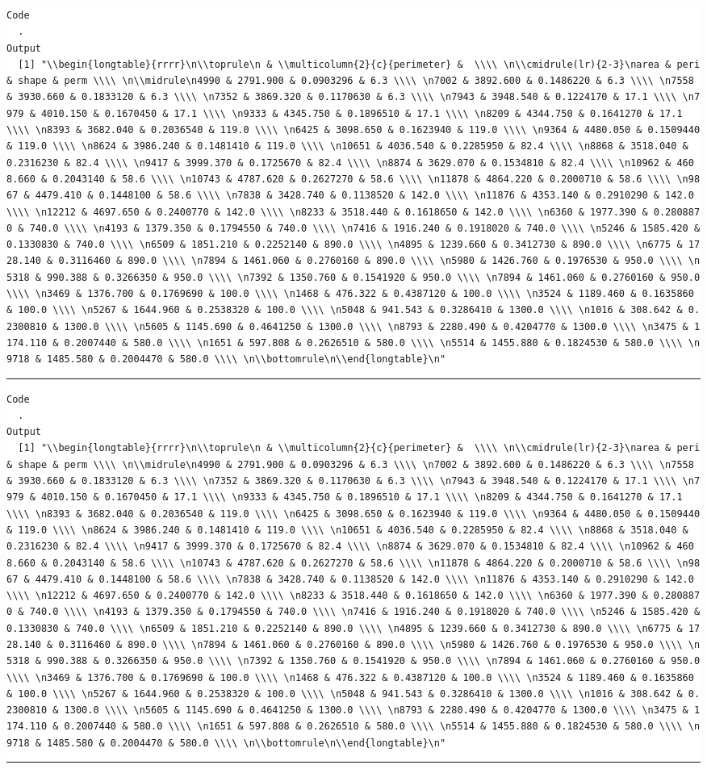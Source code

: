     Code
      .
    Output
      [1] "\\begin{longtable}{rrrr}\n\\toprule\n & \\multicolumn{2}{c}{perimeter} &  \\\\ \n\\cmidrule(lr){2-3}\narea & peri & shape & perm \\\\ \n\\midrule\n4990 & 2791.900 & 0.0903296 & 6.3 \\\\ \n7002 & 3892.600 & 0.1486220 & 6.3 \\\\ \n7558 & 3930.660 & 0.1833120 & 6.3 \\\\ \n7352 & 3869.320 & 0.1170630 & 6.3 \\\\ \n7943 & 3948.540 & 0.1224170 & 17.1 \\\\ \n7979 & 4010.150 & 0.1670450 & 17.1 \\\\ \n9333 & 4345.750 & 0.1896510 & 17.1 \\\\ \n8209 & 4344.750 & 0.1641270 & 17.1 \\\\ \n8393 & 3682.040 & 0.2036540 & 119.0 \\\\ \n6425 & 3098.650 & 0.1623940 & 119.0 \\\\ \n9364 & 4480.050 & 0.1509440 & 119.0 \\\\ \n8624 & 3986.240 & 0.1481410 & 119.0 \\\\ \n10651 & 4036.540 & 0.2285950 & 82.4 \\\\ \n8868 & 3518.040 & 0.2316230 & 82.4 \\\\ \n9417 & 3999.370 & 0.1725670 & 82.4 \\\\ \n8874 & 3629.070 & 0.1534810 & 82.4 \\\\ \n10962 & 4608.660 & 0.2043140 & 58.6 \\\\ \n10743 & 4787.620 & 0.2627270 & 58.6 \\\\ \n11878 & 4864.220 & 0.2000710 & 58.6 \\\\ \n9867 & 4479.410 & 0.1448100 & 58.6 \\\\ \n7838 & 3428.740 & 0.1138520 & 142.0 \\\\ \n11876 & 4353.140 & 0.2910290 & 142.0 \\\\ \n12212 & 4697.650 & 0.2400770 & 142.0 \\\\ \n8233 & 3518.440 & 0.1618650 & 142.0 \\\\ \n6360 & 1977.390 & 0.2808870 & 740.0 \\\\ \n4193 & 1379.350 & 0.1794550 & 740.0 \\\\ \n7416 & 1916.240 & 0.1918020 & 740.0 \\\\ \n5246 & 1585.420 & 0.1330830 & 740.0 \\\\ \n6509 & 1851.210 & 0.2252140 & 890.0 \\\\ \n4895 & 1239.660 & 0.3412730 & 890.0 \\\\ \n6775 & 1728.140 & 0.3116460 & 890.0 \\\\ \n7894 & 1461.060 & 0.2760160 & 890.0 \\\\ \n5980 & 1426.760 & 0.1976530 & 950.0 \\\\ \n5318 & 990.388 & 0.3266350 & 950.0 \\\\ \n7392 & 1350.760 & 0.1541920 & 950.0 \\\\ \n7894 & 1461.060 & 0.2760160 & 950.0 \\\\ \n3469 & 1376.700 & 0.1769690 & 100.0 \\\\ \n1468 & 476.322 & 0.4387120 & 100.0 \\\\ \n3524 & 1189.460 & 0.1635860 & 100.0 \\\\ \n5267 & 1644.960 & 0.2538320 & 100.0 \\\\ \n5048 & 941.543 & 0.3286410 & 1300.0 \\\\ \n1016 & 308.642 & 0.2300810 & 1300.0 \\\\ \n5605 & 1145.690 & 0.4641250 & 1300.0 \\\\ \n8793 & 2280.490 & 0.4204770 & 1300.0 \\\\ \n3475 & 1174.110 & 0.2007440 & 580.0 \\\\ \n1651 & 597.808 & 0.2626510 & 580.0 \\\\ \n5514 & 1455.880 & 0.1824530 & 580.0 \\\\ \n9718 & 1485.580 & 0.2004470 & 580.0 \\\\ \n\\bottomrule\n\\end{longtable}\n"

---

    Code
      .
    Output
      [1] "\\begin{longtable}{rrrr}\n\\toprule\n & \\multicolumn{2}{c}{perimeter} &  \\\\ \n\\cmidrule(lr){2-3}\narea & peri & shape & perm \\\\ \n\\midrule\n4990 & 2791.900 & 0.0903296 & 6.3 \\\\ \n7002 & 3892.600 & 0.1486220 & 6.3 \\\\ \n7558 & 3930.660 & 0.1833120 & 6.3 \\\\ \n7352 & 3869.320 & 0.1170630 & 6.3 \\\\ \n7943 & 3948.540 & 0.1224170 & 17.1 \\\\ \n7979 & 4010.150 & 0.1670450 & 17.1 \\\\ \n9333 & 4345.750 & 0.1896510 & 17.1 \\\\ \n8209 & 4344.750 & 0.1641270 & 17.1 \\\\ \n8393 & 3682.040 & 0.2036540 & 119.0 \\\\ \n6425 & 3098.650 & 0.1623940 & 119.0 \\\\ \n9364 & 4480.050 & 0.1509440 & 119.0 \\\\ \n8624 & 3986.240 & 0.1481410 & 119.0 \\\\ \n10651 & 4036.540 & 0.2285950 & 82.4 \\\\ \n8868 & 3518.040 & 0.2316230 & 82.4 \\\\ \n9417 & 3999.370 & 0.1725670 & 82.4 \\\\ \n8874 & 3629.070 & 0.1534810 & 82.4 \\\\ \n10962 & 4608.660 & 0.2043140 & 58.6 \\\\ \n10743 & 4787.620 & 0.2627270 & 58.6 \\\\ \n11878 & 4864.220 & 0.2000710 & 58.6 \\\\ \n9867 & 4479.410 & 0.1448100 & 58.6 \\\\ \n7838 & 3428.740 & 0.1138520 & 142.0 \\\\ \n11876 & 4353.140 & 0.2910290 & 142.0 \\\\ \n12212 & 4697.650 & 0.2400770 & 142.0 \\\\ \n8233 & 3518.440 & 0.1618650 & 142.0 \\\\ \n6360 & 1977.390 & 0.2808870 & 740.0 \\\\ \n4193 & 1379.350 & 0.1794550 & 740.0 \\\\ \n7416 & 1916.240 & 0.1918020 & 740.0 \\\\ \n5246 & 1585.420 & 0.1330830 & 740.0 \\\\ \n6509 & 1851.210 & 0.2252140 & 890.0 \\\\ \n4895 & 1239.660 & 0.3412730 & 890.0 \\\\ \n6775 & 1728.140 & 0.3116460 & 890.0 \\\\ \n7894 & 1461.060 & 0.2760160 & 890.0 \\\\ \n5980 & 1426.760 & 0.1976530 & 950.0 \\\\ \n5318 & 990.388 & 0.3266350 & 950.0 \\\\ \n7392 & 1350.760 & 0.1541920 & 950.0 \\\\ \n7894 & 1461.060 & 0.2760160 & 950.0 \\\\ \n3469 & 1376.700 & 0.1769690 & 100.0 \\\\ \n1468 & 476.322 & 0.4387120 & 100.0 \\\\ \n3524 & 1189.460 & 0.1635860 & 100.0 \\\\ \n5267 & 1644.960 & 0.2538320 & 100.0 \\\\ \n5048 & 941.543 & 0.3286410 & 1300.0 \\\\ \n1016 & 308.642 & 0.2300810 & 1300.0 \\\\ \n5605 & 1145.690 & 0.4641250 & 1300.0 \\\\ \n8793 & 2280.490 & 0.4204770 & 1300.0 \\\\ \n3475 & 1174.110 & 0.2007440 & 580.0 \\\\ \n1651 & 597.808 & 0.2626510 & 580.0 \\\\ \n5514 & 1455.880 & 0.1824530 & 580.0 \\\\ \n9718 & 1485.580 & 0.2004470 & 580.0 \\\\ \n\\bottomrule\n\\end{longtable}\n"

---